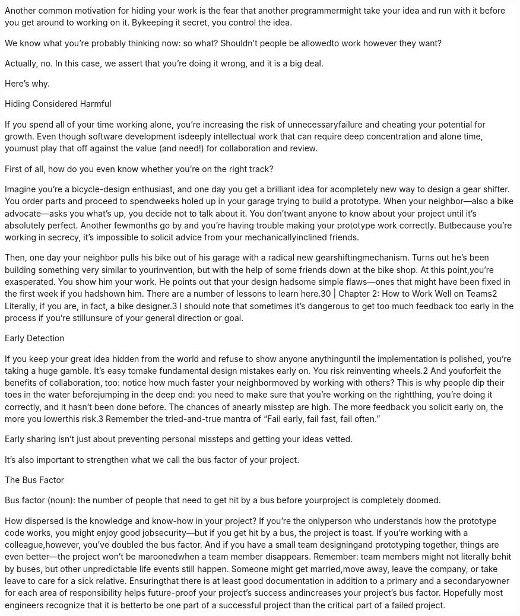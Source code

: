 Another common motivation for hiding your work is the fear that another programmermight take your idea and run with it before you get around to working on it. Bykeeping it secret, you control the idea.

We know what you’re probably thinking now: so what? Shouldn’t people be allowedto work however they want?

Actually, no. In this case, we assert that you’re doing it wrong, and it is a big deal.

Here’s why.

Hiding Considered Harmful

If you spend all of your time working alone, you’re increasing the risk of unnecessaryfailure and cheating your potential for growth. Even though software development isdeeply intellectual work that can require deep concentration and alone time, youmust play that off against the value (and need!) for collaboration and review.

First of all, how do you even know whether you’re on the right track?

Imagine you’re a bicycle-design enthusiast, and one day you get a brilliant idea for acompletely new way to design a gear shifter. You order parts and proceed to spendweeks holed up in your garage trying to build a prototype. When your neighbor—also a bike advocate—asks you what’s up, you decide not to talk about it. You don’twant anyone to know about your project until it’s absolutely perfect. Another fewmonths go by and you’re having trouble making your prototype work correctly. Butbecause you’re working in secrecy, it’s impossible to solicit advice from your mechanicallyinclined friends.

Then, one day your neighbor pulls his bike out of his garage with a radical new gearshiftingmechanism. Turns out he’s been building something very similar to yourinvention, but with the help of some friends down at the bike shop. At this point,you’re exasperated. You show him your work. He points out that your design hadsome simple flaws—ones that might have been fixed in the first week if you hadshown him. There are a number of lessons to learn here.30 | Chapter 2: How to Work Well on Teams2 Literally, if you are, in fact, a bike designer.3 I should note that sometimes it’s dangerous to get too much feedback too early in the process if you’re stillunsure of your general direction or goal.

Early Detection

If you keep your great idea hidden from the world and refuse to show anyone anythinguntil the implementation is polished, you’re taking a huge gamble. It’s easy tomake fundamental design mistakes early on. You risk reinventing wheels.2 And youforfeit the benefits of collaboration, too: notice how much faster your neighbormoved by working with others? This is why people dip their toes in the water beforejumping in the deep end: you need to make sure that you’re working on the rightthing, you’re doing it correctly, and it hasn’t been done before. The chances of anearly misstep are high. The more feedback you solicit early on, the more you lowerthis risk.3 Remember the tried-and-true mantra of “Fail early, fail fast, fail often.”

Early sharing isn’t just about preventing personal missteps and getting your ideas vetted.

It’s also important to strengthen what we call the bus factor of your project.

The Bus Factor

Bus factor (noun): the number of people that need to get hit by a bus before yourproject is completely doomed.

How dispersed is the knowledge and know-how in your project? If you’re the onlyperson who understands how the prototype code works, you might enjoy good jobsecurity—but if you get hit by a bus, the project is toast. If you’re working with a colleague,however, you’ve doubled the bus factor. And if you have a small team designingand prototyping together, things are even better—the project won’t be maroonedwhen a team member disappears. Remember: team members might not literally behit by buses, but other unpredictable life events still happen. Someone might get married,move away, leave the company, or take leave to care for a sick relative. Ensuringthat there is at least good documentation in addition to a primary and a secondaryowner for each area of responsibility helps future-proof your project’s success andincreases your project’s bus factor. Hopefully most engineers recognize that it is betterto be one part of a successful project than the critical part of a failed project.
